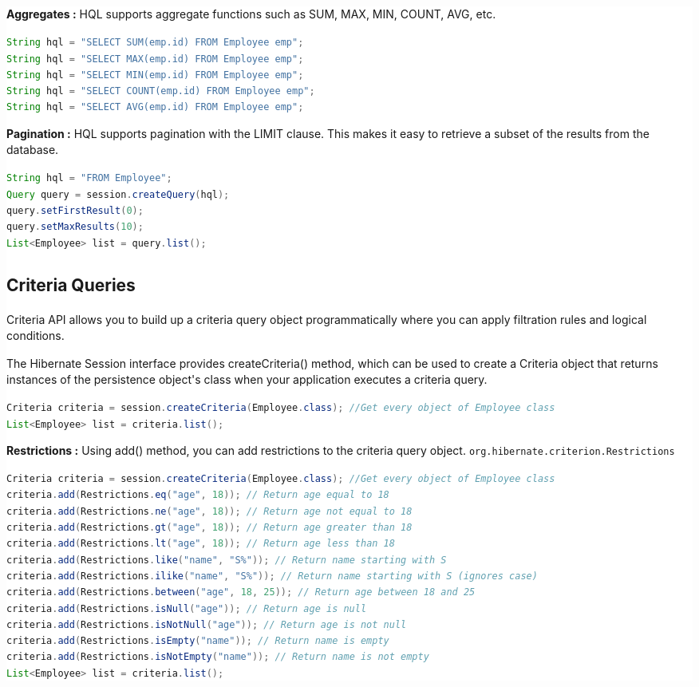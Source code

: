 **Aggregates :**
HQL supports aggregate functions such as SUM, MAX, MIN, COUNT, AVG, etc.

```java
String hql = "SELECT SUM(emp.id) FROM Employee emp";
String hql = "SELECT MAX(emp.id) FROM Employee emp";
String hql = "SELECT MIN(emp.id) FROM Employee emp";
String hql = "SELECT COUNT(emp.id) FROM Employee emp";
String hql = "SELECT AVG(emp.id) FROM Employee emp";
```

**Pagination :**
HQL supports pagination with the LIMIT clause. This makes it easy to retrieve a subset of the results from the database.

```java
String hql = "FROM Employee";
Query query = session.createQuery(hql);
query.setFirstResult(0);
query.setMaxResults(10);
List<Employee> list = query.list();
```

## Criteria Queries

Criteria API allows you to build up a criteria query object programmatically where you can apply filtration rules and logical conditions.

The Hibernate Session interface provides createCriteria() method, which can be used to create a Criteria object that returns instances of the persistence object's class when your application executes a criteria query.

```java
Criteria criteria = session.createCriteria(Employee.class); //Get every object of Employee class
List<Employee> list = criteria.list();
```

**Restrictions :**
Using add() method, you can add restrictions to the criteria query object.
`org.hibernate.criterion.Restrictions`

```java
Criteria criteria = session.createCriteria(Employee.class); //Get every object of Employee class
criteria.add(Restrictions.eq("age", 18)); // Return age equal to 18
criteria.add(Restrictions.ne("age", 18)); // Return age not equal to 18
criteria.add(Restrictions.gt("age", 18)); // Return age greater than 18
criteria.add(Restrictions.lt("age", 18)); // Return age less than 18
criteria.add(Restrictions.like("name", "S%")); // Return name starting with S
criteria.add(Restrictions.ilike("name", "S%")); // Return name starting with S (ignores case)
criteria.add(Restrictions.between("age", 18, 25)); // Return age between 18 and 25
criteria.add(Restrictions.isNull("age")); // Return age is null
criteria.add(Restrictions.isNotNull("age")); // Return age is not null
criteria.add(Restrictions.isEmpty("name")); // Return name is empty
criteria.add(Restrictions.isNotEmpty("name")); // Return name is not empty
List<Employee> list = criteria.list();
```

